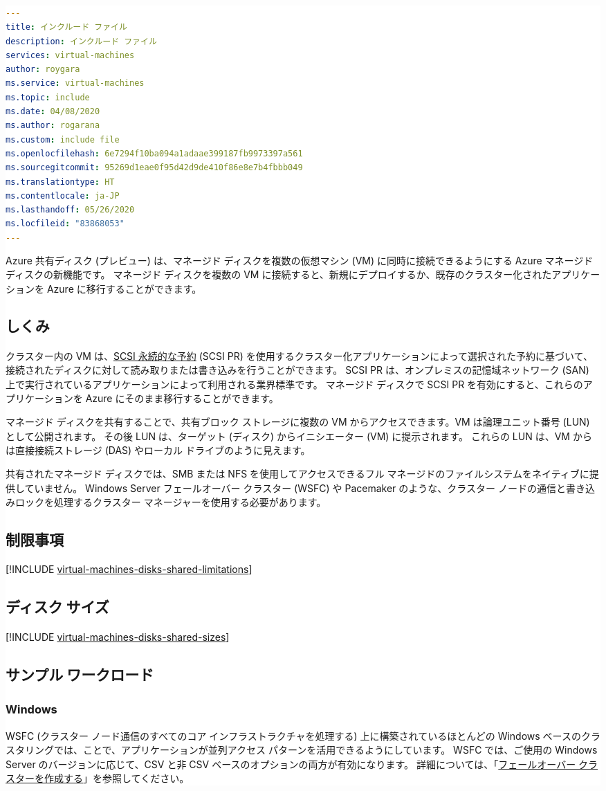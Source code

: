 ```yaml
---
title: インクルード ファイル
description: インクルード ファイル
services: virtual-machines
author: roygara
ms.service: virtual-machines
ms.topic: include
ms.date: 04/08/2020
ms.author: rogarana
ms.custom: include file
ms.openlocfilehash: 6e7294f10ba094a1adaae399187fb9973397a561
ms.sourcegitcommit: 95269d1eae0f95d42d9de410f86e8e7b4fbbb049
ms.translationtype: HT
ms.contentlocale: ja-JP
ms.lasthandoff: 05/26/2020
ms.locfileid: "83868053"
---
```

Azure 共有ディスク (プレビュー) は、マネージド ディスクを複数の仮想マシン (VM) に同時に接続できるようにする Azure マネージド ディスクの新機能です。 マネージド ディスクを複数の VM に接続すると、新規にデプロイするか、既存のクラスター化されたアプリケーションを Azure に移行することができます。

## <a name="how-it-works"></a>しくみ

クラスター内の VM は、[SCSI 永続的な予約](https://www.t10.org/members/w_spc3.htm) (SCSI PR) を使用するクラスター化アプリケーションによって選択された予約に基づいて、接続されたディスクに対して読み取りまたは書き込みを行うことができます。 SCSI PR は、オンプレミスの記憶域ネットワーク (SAN) 上で実行されているアプリケーションによって利用される業界標準です。 マネージド ディスクで SCSI PR を有効にすると、これらのアプリケーションを Azure にそのまま移行することができます。

マネージド ディスクを共有することで、共有ブロック ストレージに複数の VM からアクセスできます。VM は論理ユニット番号 (LUN) として公開されます。 その後 LUN は、ターゲット (ディスク) からイニシエーター (VM) に提示されます。 これらの LUN は、VM からは直接接続ストレージ (DAS) やローカル ドライブのように見えます。

共有されたマネージド ディスクでは、SMB または NFS を使用してアクセスできるフル マネージドのファイルシステムをネイティブに提供していません。 Windows Server フェールオーバー クラスター (WSFC) や Pacemaker のような、クラスター ノードの通信と書き込みロックを処理するクラスター マネージャーを使用する必要があります。

## <a name="limitations"></a>制限事項

[!INCLUDE [virtual-machines-disks-shared-limitations](virtual-machines-disks-shared-limitations.md)]

## <a name="disk-sizes"></a>ディスク サイズ

[!INCLUDE [virtual-machines-disks-shared-sizes](virtual-machines-disks-shared-sizes.md)]

## <a name="sample-workloads"></a>サンプル ワークロード

### <a name="windows"></a>Windows

WSFC (クラスター ノード通信のすべてのコア インフラストラクチャを処理する) 上に構築されているほとんどの Windows ベースのクラスタリングでは、ことで、アプリケーションが並列アクセス パターンを活用できるようにしています。 WSFC では、ご使用の Windows Server のバージョンに応じて、CSV と非 CSV ベースのオプションの両方が有効になります。 詳細については、「[フェールオーバー クラスターを作成する](https://docs.microsoft.com/windows-server/failover-clustering/create-failover-cluster)」を参照してください。
